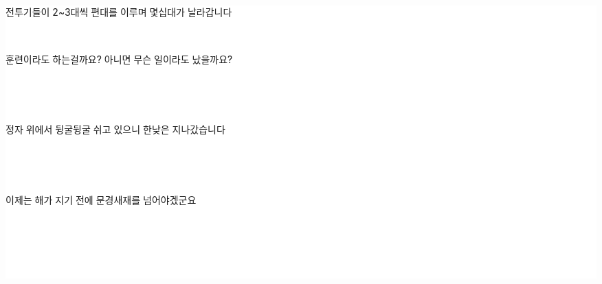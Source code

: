 </div>
</div> <div class="se-component se-text se-l-default" id="SE-bd36109b-f0ac-4b3b-8dcc-5dc7daf39fd3">
<div class="se-component-content">
<div class="se-section se-section-text se-l-default">
<div class="se-module se-module-text"><p class="se-text-paragraph se-text-paragraph-align-" id="SE-194ed2f1-447d-41b0-ae1e-f028c73b9f9a" style=""><span class="se-fs- se-ff-" id="SE-6c2c6582-28ba-4419-aeb8-14d74ce60b07" style="">전투기들이 2~3대씩 편대를 이루며 몇십대가 날라갑니다</span></p><p class="se-text-paragraph se-text-paragraph-align-" id="SE-a11afb23-6e45-4b6f-810d-0ab087224c62" style=""><span class="se-fs- se-ff-" id="SE-5dfa534c-f2d1-4aef-8001-c3a7325b6213" style="">​</span></p><p class="se-text-paragraph se-text-paragraph-align-" id="SE-cdefe593-0720-4ce1-9d9e-3c5e9ba47933" style=""><span class="se-fs- se-ff-" id="SE-f0d927c8-8bd8-4dcf-beeb-db2135c93688" style="">훈련이라도 하는걸까요? 아니면 무슨 일이라도 났을까요?</span></p><p class="se-text-paragraph se-text-paragraph-align-" id="SE-1cf14bc4-1c8a-421f-a434-9cc639cecd73" style=""><span class="se-fs- se-ff-" id="SE-3521b36f-885d-465a-a824-8fbbb0eda270" style="">​</span></p><p class="se-text-paragraph se-text-paragraph-align-" id="SE-a9f8cca8-cffd-4e44-9e05-c3fda925464b" style=""><span class="se-fs- se-ff-" id="SE-eabbed49-11e4-4ccc-844b-c1145d27e235" style="">​</span></p><p class="se-text-paragraph se-text-paragraph-align-" id="SE-92c92722-eac9-4857-b63f-7367acad02b6" style=""><span class="se-fs- se-ff-" id="SE-6e6293be-fa74-4d91-9e05-78d408fd4ba6" style="">정자 위에서 뒹굴뒹굴 쉬고 있으니 한낮은 지나갔습니다</span></p><p class="se-text-paragraph se-text-paragraph-align-" id="SE-defebe88-3372-43bc-97cf-4c2944f5d2f5" style=""><span class="se-fs- se-ff-" id="SE-f79ea254-3cd1-4a51-a9d7-0c843d9a2a09" style="">​</span></p><p class="se-text-paragraph se-text-paragraph-align-" id="SE-7ded5006-d324-4069-a2dc-dbb1d25cd925" style=""><span class="se-fs- se-ff-" id="SE-ca9ea433-db25-4002-8382-5a5e7b371ac1" style="">​</span></p><p class="se-text-paragraph se-text-paragraph-align-" id="SE-003f4b38-60c0-4774-b068-1f9d0d585e5a" style=""><span class="se-fs- se-ff-" id="SE-5831ebbe-3fff-4651-900c-d0a13245b3be" style="">이제는 해가 지기 전에 문경새재를 넘어야겠군요</span></p><p class="se-text-paragraph se-text-paragraph-align-" id="SE-3f159768-c2bf-4197-8b01-00209c73d57b" style=""><span class="se-fs- se-ff-" id="SE-6ac4289d-69c9-4ab4-a8c6-f25ef6fc8277" style="">​</span></p><p class="se-text-paragraph se-text-paragraph-align-" id="SE-02345f2d-da54-4592-a479-3cc840293f16" style=""><span class="se-fs- se-ff-" id="SE-82c7c18a-5b66-4385-85af-ef7c92bcdc30" style="">​</span></p></div>
</div>
</div>
</div> <div class="se-component se-image se-l-default" id="SE-bc3ec287-b6b1-41dc-b0be-47fba96bfd46">
<div class="se-component-content se-component-content-fit">
<div class="se-section se-section-image se-l-default se-section-align-">
<a class="se-module se-module-image __se_image_link __se_link" data-linkdata='{"id" : "SE-bc3ec287-b6b1-41dc-b0be-47fba96bfd46", "src" : "https://postfiles.pstatic.net/MjAxOTA3MjJfMTIg/MDAxNTYzNzkyMzk2OTI1.wQ08-4hqr4lcS-0RtCxlkrRPSk4yWByPNshHKQD7mSIg.rizZGkLIQEKp0IVvekWqUiSYf7fogxvS1tOXK0uV84og.JPEG.dls32208/20190718_145937_313.jpg", "linkUse" : "false", "link" : ""}' data-linktype="img" href="#" onclick="return false;" style=" ">
<img alt="" class="se-image-resource" data-height="1232" data-lazy-src="https://postfiles.pstatic.net/MjAxOTA3MjJfMTIg/MDAxNTYzNzkyMzk2OTI1.wQ08-4hqr4lcS-0RtCxlkrRPSk4yWByPNshHKQD7mSIg.rizZGkLIQEKp0IVvekWqUiSYf7fogxvS1tOXK0uV84og.JPEG.dls32208/20190718_145937_313.jpg?type=w966" data-width="693" src="https://postfiles.pstatic.net/MjAxOTA3MjJfMTIg/MDAxNTYzNzkyMzk2OTI1.wQ08-4hqr4lcS-0RtCxlkrRPSk4yWByPNshHKQD7mSIg.rizZGkLIQEKp0IVvekWqUiSYf7fogxvS1tOXK0uV84og.JPEG.dls32208/20190718_145937_313.jpg?type=w80_blur"/>
</a> </div>
</div>
</div> <div class="se-component se-text se-l-default" id="SE-c4d7b021-7430-427b-9cfd-75642fc02e88">
<div class="se-component-content">
<div class="se-section se-section-text se-l-default">